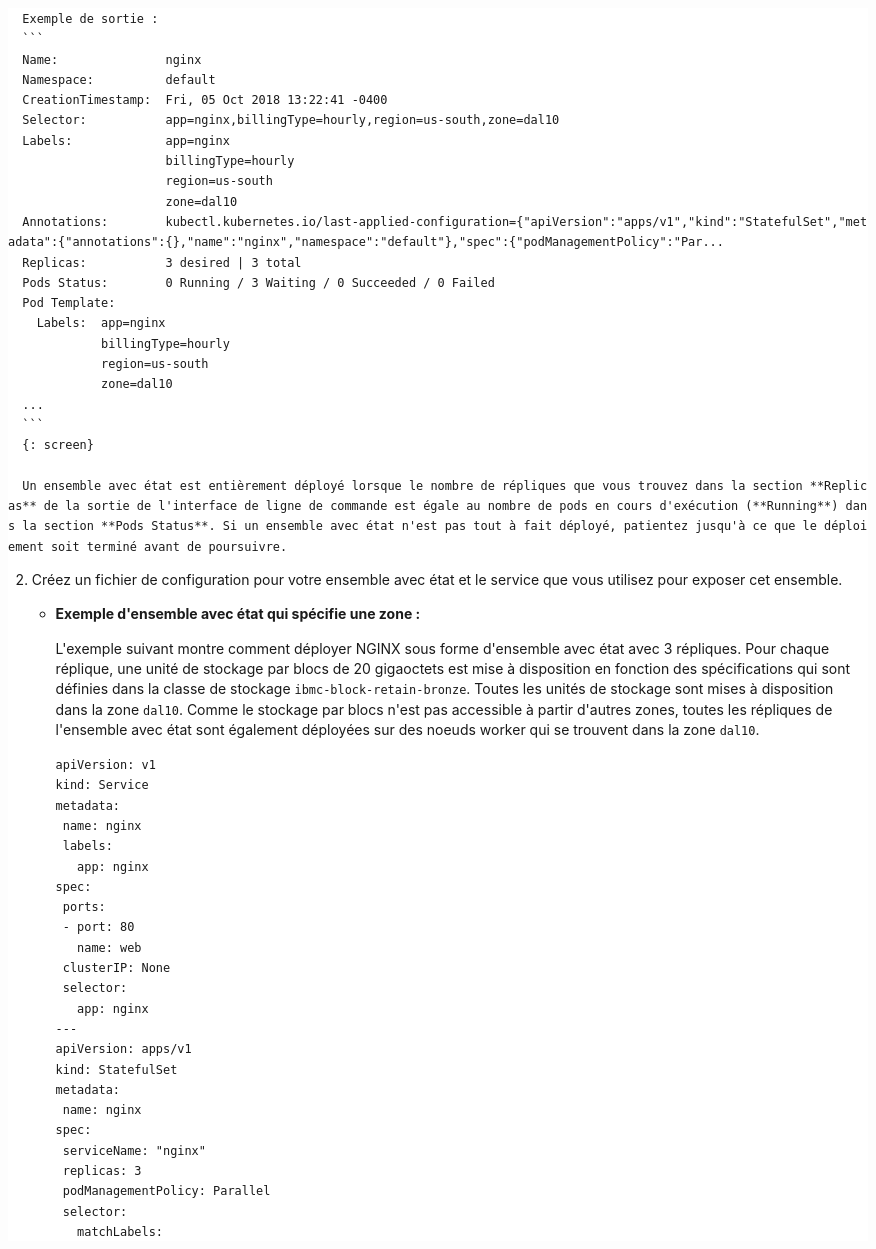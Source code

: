       Exemple de sortie :
      ```
      Name:               nginx
      Namespace:          default
      CreationTimestamp:  Fri, 05 Oct 2018 13:22:41 -0400
      Selector:           app=nginx,billingType=hourly,region=us-south,zone=dal10
      Labels:             app=nginx
                          billingType=hourly
                          region=us-south
                          zone=dal10
      Annotations:        kubectl.kubernetes.io/last-applied-configuration={"apiVersion":"apps/v1","kind":"StatefulSet","metadata":{"annotations":{},"name":"nginx","namespace":"default"},"spec":{"podManagementPolicy":"Par...
      Replicas:           3 desired | 3 total
      Pods Status:        0 Running / 3 Waiting / 0 Succeeded / 0 Failed
      Pod Template:
        Labels:  app=nginx
                 billingType=hourly
                 region=us-south
                 zone=dal10
      ...
      ```
      {: screen}

      Un ensemble avec état est entièrement déployé lorsque le nombre de répliques que vous trouvez dans la section **Replicas** de la sortie de l'interface de ligne de commande est égale au nombre de pods en cours d'exécution (**Running**) dans la section **Pods Status**. Si un ensemble avec état n'est pas tout à fait déployé, patientez jusqu'à ce que le déploiement soit terminé avant de poursuivre.

2. Créez un fichier de configuration pour votre ensemble avec état et le service que vous utilisez pour exposer cet ensemble.

   - **Exemple d'ensemble avec état qui spécifie une zone :**

     L'exemple suivant montre comment déployer NGINX sous forme d'ensemble avec état avec 3 répliques. Pour chaque réplique, une unité de stockage par blocs de 20 gigaoctets est mise à disposition en fonction des spécifications qui sont définies dans la classe de stockage `ibmc-block-retain-bronze`. Toutes les unités de stockage sont mises à disposition dans la zone `dal10`. Comme le stockage par blocs n'est pas accessible à partir d'autres zones, toutes les répliques de l'ensemble avec état sont également déployées sur des noeuds worker qui se trouvent dans la zone `dal10`.

     ```
     apiVersion: v1
     kind: Service
     metadata:
      name: nginx
      labels:
        app: nginx
     spec:
      ports:
      - port: 80
        name: web
      clusterIP: None
      selector:
        app: nginx
     ---
     apiVersion: apps/v1
     kind: StatefulSet
     metadata:
      name: nginx
     spec:
      serviceName: "nginx"
      replicas: 3
      podManagementPolicy: Parallel
      selector:
        matchLabels: